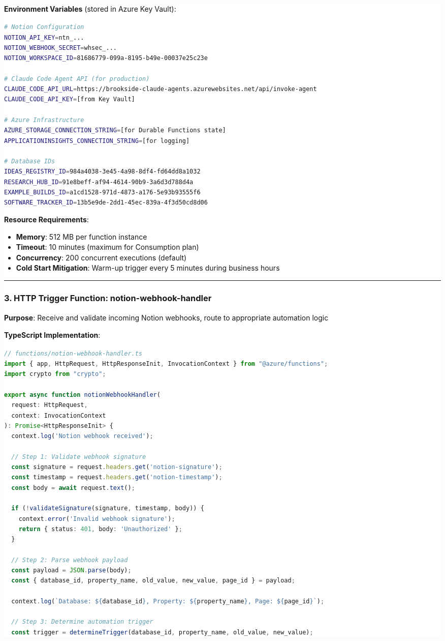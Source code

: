**Environment Variables** (stored in Azure Key Vault):
```bash
# Notion Configuration
NOTION_API_KEY=ntn_...
NOTION_WEBHOOK_SECRET=whsec_...
NOTION_WORKSPACE_ID=81686779-099a-8195-b49e-00037e25c23e

# Claude Code Agent API (for production)
CLAUDE_CODE_API_URL=https://brookside-claude-agents.azurewebsites.net/api/invoke-agent
CLAUDE_CODE_API_KEY=[from Key Vault]

# Azure Infrastructure
AZURE_STORAGE_CONNECTION_STRING=[for Durable Functions state]
APPLICATIONINSIGHTS_CONNECTION_STRING=[for logging]

# Database IDs
IDEAS_REGISTRY_ID=984a4038-3e45-4a98-8df4-fd64dd8a1032
RESEARCH_HUB_ID=91e8beff-af94-4614-90b9-3a6d3d788d4a
EXAMPLE_BUILDS_ID=a1cd1528-971d-4873-a176-5e93b93555f6
SOFTWARE_TRACKER_ID=13b5e9de-2dd1-45ec-839a-4f3d50cd8d06
```

**Resource Requirements**:
- **Memory**: 512 MB per function instance
- **Timeout**: 10 minutes (maximum for Consumption plan)
- **Concurrency**: 200 concurrent executions (default)
- **Cold Start Mitigation**: Warm-up trigger every 5 minutes during business hours

---

### 3. HTTP Trigger Function: notion-webhook-handler

**Purpose**: Receive and validate incoming Notion webhooks, route to appropriate automation logic

**TypeScript Implementation**:
```typescript
// functions/notion-webhook-handler.ts
import { app, HttpRequest, HttpResponseInit, InvocationContext } from "@azure/functions";
import crypto from "crypto";

export async function notionWebhookHandler(
  request: HttpRequest,
  context: InvocationContext
): Promise<HttpResponseInit> {
  context.log('Notion webhook received');

  // Step 1: Validate webhook signature
  const signature = request.headers.get('notion-signature');
  const timestamp = request.headers.get('notion-timestamp');
  const body = await request.text();

  if (!validateSignature(signature, timestamp, body)) {
    context.error('Invalid webhook signature');
    return { status: 401, body: 'Unauthorized' };
  }

  // Step 2: Parse webhook payload
  const payload = JSON.parse(body);
  const { database_id, property_name, old_value, new_value, page_id } = payload;

  context.log(`Database: ${database_id}, Property: ${property_name}, Page: ${page_id}`);

  // Step 3: Determine automation trigger
  const trigger = determineTrigger(database_id, property_name, old_value, new_value);

```